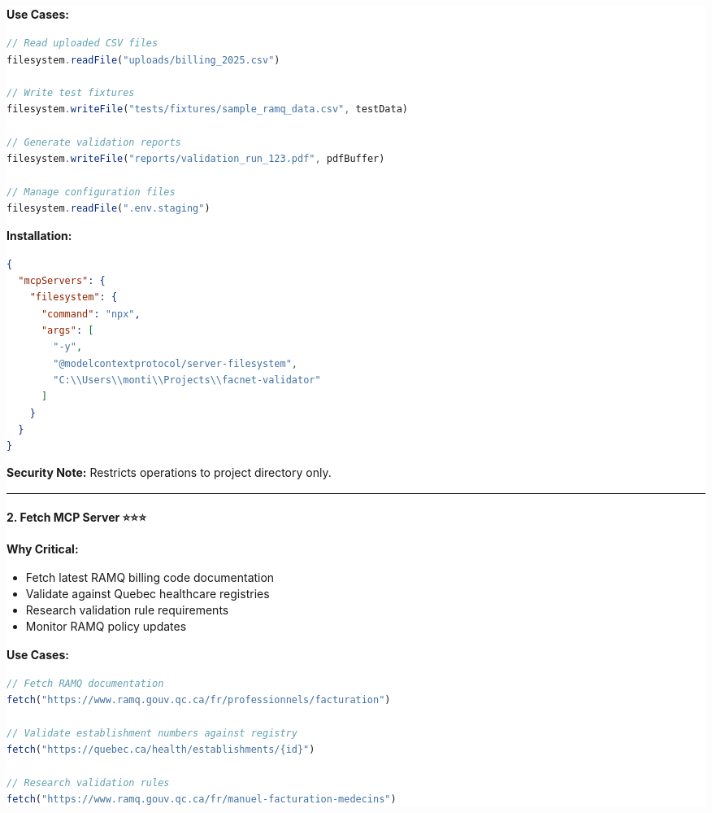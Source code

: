 **Use Cases:**
```javascript
// Read uploaded CSV files
filesystem.readFile("uploads/billing_2025.csv")

// Write test fixtures
filesystem.writeFile("tests/fixtures/sample_ramq_data.csv", testData)

// Generate validation reports
filesystem.writeFile("reports/validation_run_123.pdf", pdfBuffer)

// Manage configuration files
filesystem.readFile(".env.staging")
```

**Installation:**
```json
{
  "mcpServers": {
    "filesystem": {
      "command": "npx",
      "args": [
        "-y",
        "@modelcontextprotocol/server-filesystem",
        "C:\\Users\\monti\\Projects\\facnet-validator"
      ]
    }
  }
}
```

**Security Note:** Restricts operations to project directory only.

---

#### 2. Fetch MCP Server ⭐⭐⭐

**Why Critical:**
- Fetch latest RAMQ billing code documentation
- Validate against Quebec healthcare registries
- Research validation rule requirements
- Monitor RAMQ policy updates

**Use Cases:**
```javascript
// Fetch RAMQ documentation
fetch("https://www.ramq.gouv.qc.ca/fr/professionnels/facturation")

// Validate establishment numbers against registry
fetch("https://quebec.ca/health/establishments/{id}")

// Research validation rules
fetch("https://www.ramq.gouv.qc.ca/fr/manuel-facturation-medecins")
```
